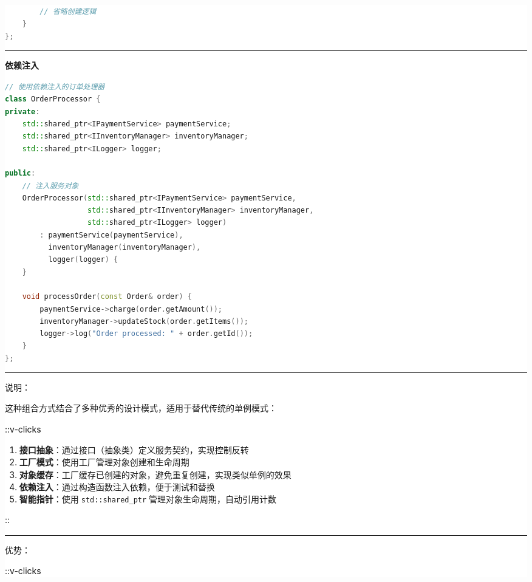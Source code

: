 ```cpp
        // 省略创建逻辑
    }
};
```

---

**依赖注入**

```cpp
// 使用依赖注入的订单处理器
class OrderProcessor {
private:
    std::shared_ptr<IPaymentService> paymentService;
    std::shared_ptr<IInventoryManager> inventoryManager;
    std::shared_ptr<ILogger> logger;

public:
    // 注入服务对象
    OrderProcessor(std::shared_ptr<IPaymentService> paymentService,
                   std::shared_ptr<IInventoryManager> inventoryManager,
                   std::shared_ptr<ILogger> logger)
        : paymentService(paymentService),
          inventoryManager(inventoryManager),
          logger(logger) {
    }

    void processOrder(const Order& order) {
        paymentService->charge(order.getAmount());
        inventoryManager->updateStock(order.getItems());
        logger->log("Order processed: " + order.getId());
    }
};
```

---

说明：

这种组合方式结合了多种优秀的设计模式，适用于替代传统的单例模式：

::v-clicks

1. **接口抽象**：通过接口（抽象类）定义服务契约，实现控制反转
2. **工厂模式**：使用工厂管理对象创建和生命周期
3. **对象缓存**：工厂缓存已创建的对象，避免重复创建，实现类似单例的效果
4. **依赖注入**：通过构造函数注入依赖，便于测试和替换
5. **智能指针**：使用 `std::shared_ptr` 管理对象生命周期，自动引用计数

::

---

优势：

::v-clicks
